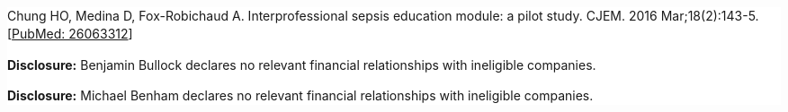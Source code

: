 Chung HO, Medina D, Fox-Robichaud A. Interprofessional sepsis education module: a pilot study. CJEM. 2016 Mar;18(2):143-5. \[[PubMed: 26063312](https://pubmed.ncbi.nlm.nih.gov/26063312)\]

**Disclosure:** Benjamin Bullock declares no relevant financial relationships with ineligible companies.

**Disclosure:** Michael Benham declares no relevant financial relationships with ineligible companies.
